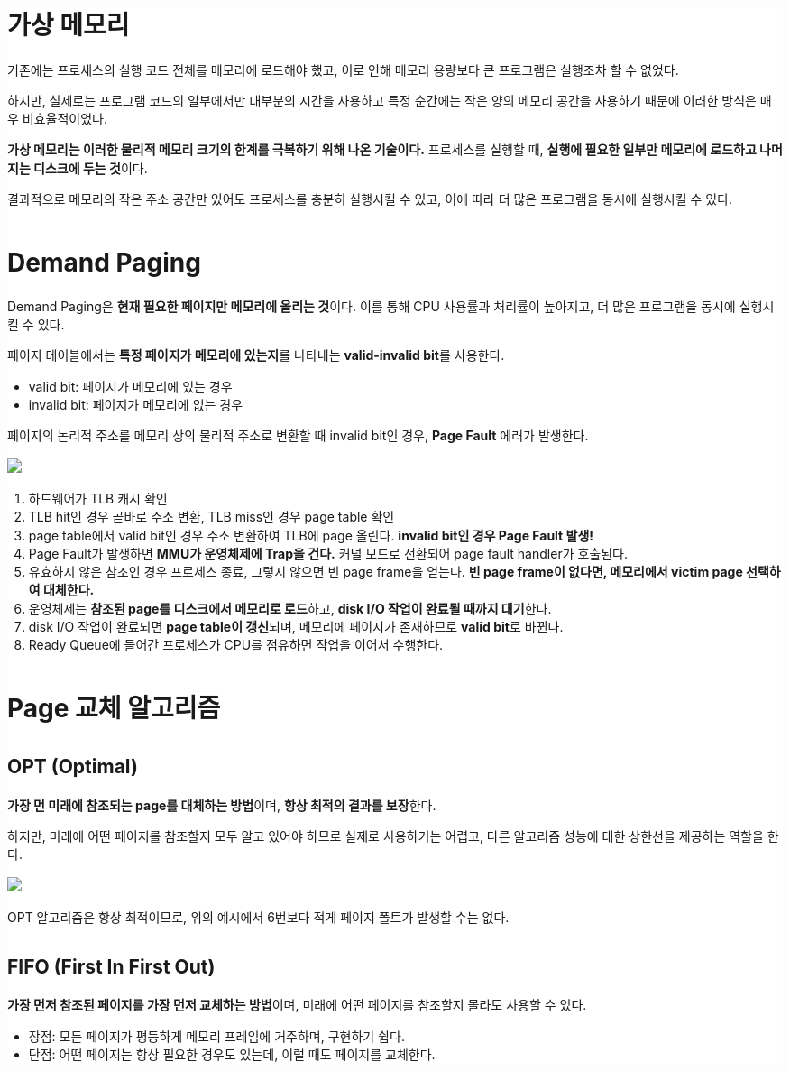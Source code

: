 # 가상 메모리 

기존에는 프로세스의 실행 코드 전체를 메모리에 로드해야 했고, 이로 인해 메모리 용량보다 큰 프로그램은 실행조차 할 수 없었다. 

하지만, 실제로는 프로그램 코드의 일부에서만 대부분의 시간을 사용하고 특정 순간에는 작은 양의 메모리 공간을 사용하기 때문에 이러한 방식은 매우 비효율적이었다. 

**가상 메모리는 이러한 물리적 메모리 크기의 한계를 극복하기 위해 나온 기술이다.** 프로세스를 실행할 때, **실행에 필요한 일부만 메모리에 로드하고 나머지는 디스크에 두는 것**이다. 

결과적으로 메모리의 작은 주소 공간만 있어도 프로세스를 충분히 실행시킬 수 있고, 이에 따라 더 많은 프로그램을 동시에 실행시킬 수 있다. 

# Demand Paging

Demand Paging은 **현재 필요한 페이지만 메모리에 올리는 것**이다. 이를 통해 CPU 사용률과 처리률이 높아지고, 더 많은 프로그램을 동시에 실행시킬 수 있다.

페이지 테이블에서는 **특정 페이지가 메모리에 있는지**를 나타내는 **valid-invalid bit**를 사용한다.

- valid bit: 페이지가 메모리에 있는 경우 
- invalid bit: 페이지가 메모리에 없는 경우 

페이지의 논리적 주소를 메모리 상의 물리적 주소로 변환할 때 invalid bit인 경우, **Page Fault** 에러가 발생한다.

<img width="600" src="https://github.com/user-attachments/assets/2a6d06b1-ce9b-493a-bd61-d05667c507b3"/>

1. 하드웨어가 TLB 캐시 확인 
2. TLB hit인 경우 곧바로 주소 변환, TLB miss인 경우 page table 확인 
3. page table에서 valid bit인 경우 주소 변환하여 TLB에 page 올린다. **invalid bit인 경우 Page Fault 발생!** 
4. Page Fault가 발생하면 **MMU가 운영체제에 Trap을 건다.** 커널 모드로 전환되어 page fault handler가 호출된다. 
5. 유효하지 않은 참조인 경우 프로세스 종료, 그렇지 않으면 빈 page frame을 얻는다. **빈 page frame이 없다면, 메모리에서 victim page 선택하여 대체한다.**
6. 운영체제는 **참조된 page를 디스크에서 메모리로 로드**하고, **disk I/O 작업이 완료될 때까지 대기**한다.
7. disk I/O 작업이 완료되면 **page table이 갱신**되며, 메모리에 페이지가 존재하므로 **valid bit**로 바뀐다. 
8. Ready Queue에 들어간 프로세스가 CPU를 점유하면 작업을 이어서 수행한다. 

# Page 교체 알고리즘 

## OPT (Optimal)

**가장 먼 미래에 참조되는 page를 대체하는 방법**이며, **항상 최적의 결과를 보장**한다. 

하지만, 미래에 어떤 페이지를 참조할지 모두 알고 있어야 하므로 실제로 사용하기는 어렵고, 다른 알고리즘 성능에 대한 상한선을 제공하는 역할을 한다.

<img width="600" src="https://github.com/user-attachments/assets/bd351b56-a575-49ab-b244-0396c7acaf25"/>

OPT 알고리즘은 항상 최적이므로, 위의 예시에서 6번보다 적게 페이지 폴트가 발생할 수는 없다. 

## FIFO (First In First Out)

**가장 먼저 참조된 페이지를 가장 먼저 교체하는 방법**이며, 미래에 어떤 페이지를 참조할지 몰라도 사용할 수 있다. 

- 장점: 모든 페이지가 평등하게 메모리 프레임에 거주하며, 구현하기 쉽다.
- 단점: 어떤 페이지는 항상 필요한 경우도 있는데, 이럴 때도 페이지를 교체한다.
